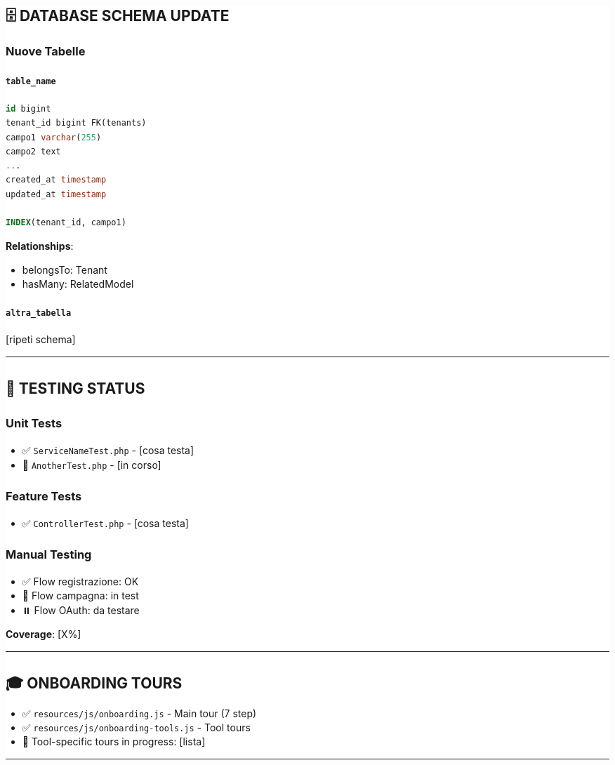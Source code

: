 
## 🗄️ DATABASE SCHEMA UPDATE

### Nuove Tabelle

#### `table_name`
```sql
id bigint
tenant_id bigint FK(tenants)
campo1 varchar(255)
campo2 text
...
created_at timestamp
updated_at timestamp

INDEX(tenant_id, campo1)
```
**Relationships**:
- belongsTo: Tenant
- hasMany: RelatedModel

#### `altra_tabella`
[ripeti schema]

---

## 🧪 TESTING STATUS

### Unit Tests
- ✅ `ServiceNameTest.php` - [cosa testa]
- 🔨 `AnotherTest.php` - [in corso]

### Feature Tests
- ✅ `ControllerTest.php` - [cosa testa]

### Manual Testing
- ✅ Flow registrazione: OK
- 🔨 Flow campagna: in test
- ⏸️ Flow OAuth: da testare

**Coverage**: [X%]

---

## 🎓 ONBOARDING TOURS

- ✅ `resources/js/onboarding.js` - Main tour (7 step)
- ✅ `resources/js/onboarding-tools.js` - Tool tours
- 🔨 Tool-specific tours in progress: [lista]

---